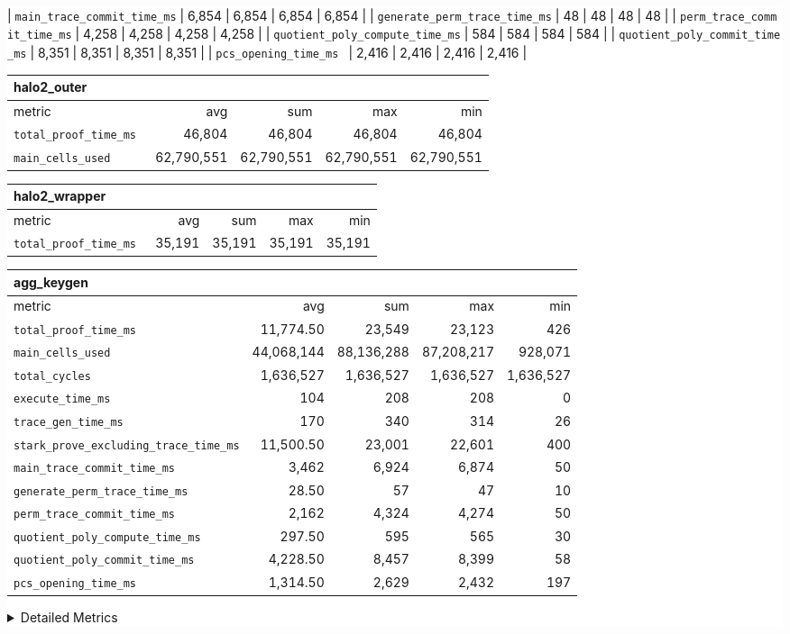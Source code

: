 | `main_trace_commit_time_ms` |  6,854 |  6,854 |  6,854 |  6,854 |
| `generate_perm_trace_time_ms` |  48 |  48 |  48 |  48 |
| `perm_trace_commit_time_ms` |  4,258 |  4,258 |  4,258 |  4,258 |
| `quotient_poly_compute_time_ms` |  584 |  584 |  584 |  584 |
| `quotient_poly_commit_time_ms` |  8,351 |  8,351 |  8,351 |  8,351 |
| `pcs_opening_time_ms ` |  2,416 |  2,416 |  2,416 |  2,416 |

| halo2_outer |||||
|:---|---:|---:|---:|---:|
|metric|avg|sum|max|min|
| `total_proof_time_ms ` |  46,804 |  46,804 |  46,804 |  46,804 |
| `main_cells_used     ` |  62,790,551 |  62,790,551 |  62,790,551 |  62,790,551 |

| halo2_wrapper |||||
|:---|---:|---:|---:|---:|
|metric|avg|sum|max|min|
| `total_proof_time_ms ` |  35,191 |  35,191 |  35,191 |  35,191 |

| agg_keygen |||||
|:---|---:|---:|---:|---:|
|metric|avg|sum|max|min|
| `total_proof_time_ms ` |  11,774.50 |  23,549 |  23,123 |  426 |
| `main_cells_used     ` |  44,068,144 |  88,136,288 |  87,208,217 |  928,071 |
| `total_cycles        ` |  1,636,527 |  1,636,527 |  1,636,527 |  1,636,527 |
| `execute_time_ms     ` |  104 |  208 |  208 |  0 |
| `trace_gen_time_ms   ` |  170 |  340 |  314 |  26 |
| `stark_prove_excluding_trace_time_ms` |  11,500.50 |  23,001 |  22,601 |  400 |
| `main_trace_commit_time_ms` |  3,462 |  6,924 |  6,874 |  50 |
| `generate_perm_trace_time_ms` |  28.50 |  57 |  47 |  10 |
| `perm_trace_commit_time_ms` |  2,162 |  4,324 |  4,274 |  50 |
| `quotient_poly_compute_time_ms` |  297.50 |  595 |  565 |  30 |
| `quotient_poly_commit_time_ms` |  4,228.50 |  8,457 |  8,399 |  58 |
| `pcs_opening_time_ms ` |  1,314.50 |  2,629 |  2,432 |  197 |



<details>
<summary>Detailed Metrics</summary>
